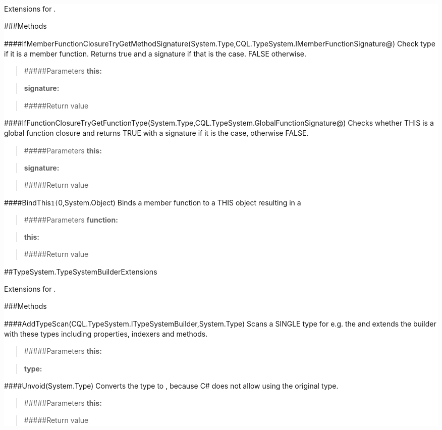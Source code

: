 Extensions for .
        
###Methods


####IfMemberFunctionClosureTryGetMethodSignature(System.Type,CQL.TypeSystem.IMemberFunctionSignature@)
Check type if it is a member function. Returns true and a signature if that is the case. FALSE otherwise.
> #####Parameters
> **this:** 

> **signature:** 

> #####Return value
> 

####IfFunctionClosureTryGetFunctionType(System.Type,CQL.TypeSystem.GlobalFunctionSignature@)
Checks whether THIS is a global function closure and returns TRUE with a signature if it is the case, otherwise FALSE.
> #####Parameters
> **this:** 

> **signature:** 

> #####Return value
> 

####BindThis``1(``0,System.Object)
Binds a member function to a THIS object resulting in a
> #####Parameters
> **function:** 

> **this:** 

> #####Return value
> 

##TypeSystem.TypeSystemBuilderExtensions
            
Extensions for .
        
###Methods


####AddTypeScan(CQL.TypeSystem.ITypeSystemBuilder,System.Type)
Scans a SINGLE type for e.g. the and extends the builder with these types including properties, indexers and methods.
> #####Parameters
> **this:** 

> **type:** 


####Unvoid(System.Type)
Converts the type to , because C# does not allow using the original type.
> #####Parameters
> **this:** 

> #####Return value
> 
